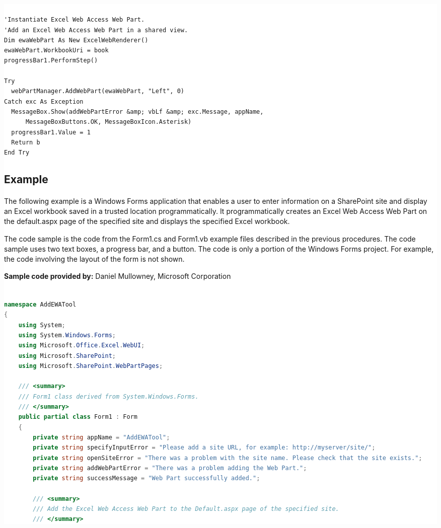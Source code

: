 


  ```VB.net
  
'Instantiate Excel Web Access Web Part.
'Add an Excel Web Access Web Part in a shared view.
Dim ewaWebPart As New ExcelWebRenderer()
ewaWebPart.WorkbookUri = book
progressBar1.PerformStep()

Try
    webPartManager.AddWebPart(ewaWebPart, "Left", 0)
Catch exc As Exception
    MessageBox.Show(addWebPartError &amp; vbLf &amp; exc.Message, appName, 
        MessageBoxButtons.OK, MessageBoxIcon.Asterisk)
    progressBar1.Value = 1
    Return b
End Try
  ```


## Example

The following example is a Windows Forms application that enables a user to enter information on a SharePoint site and display an Excel workbook saved in a trusted location programmatically. It programmatically creates an Excel Web Access Web Part on the default.aspx page of the specified site and displays the specified Excel workbook. 
  
    
    
The code sample is the code from the Form1.cs and Form1.vb example files described in the previous procedures. The code sample uses two text boxes, a progress bar, and a button. The code is only a portion of the Windows Forms project. For example, the code involving the layout of the form is not shown. 
  
    
    
 **Sample code provided by:** Daniel Mullowney, Microsoft Corporation
  
    
    



```cs

namespace AddEWATool
{
    using System;
    using System.Windows.Forms;
    using Microsoft.Office.Excel.WebUI;
    using Microsoft.SharePoint;
    using Microsoft.SharePoint.WebPartPages;

    /// <summary>
    /// Form1 class derived from System.Windows.Forms.
    /// </summary>
    public partial class Form1 : Form
    {
        private string appName = "AddEWATool";
        private string specifyInputError = "Please add a site URL, for example: http://myserver/site/";
        private string openSiteError = "There was a problem with the site name. Please check that the site exists.";
        private string addWebPartError = "There was a problem adding the Web Part.";
        private string successMessage = "Web Part successfully added.";

        /// <summary>
        /// Add the Excel Web Access Web Part to the Default.aspx page of the specified site.
        /// </summary>
```